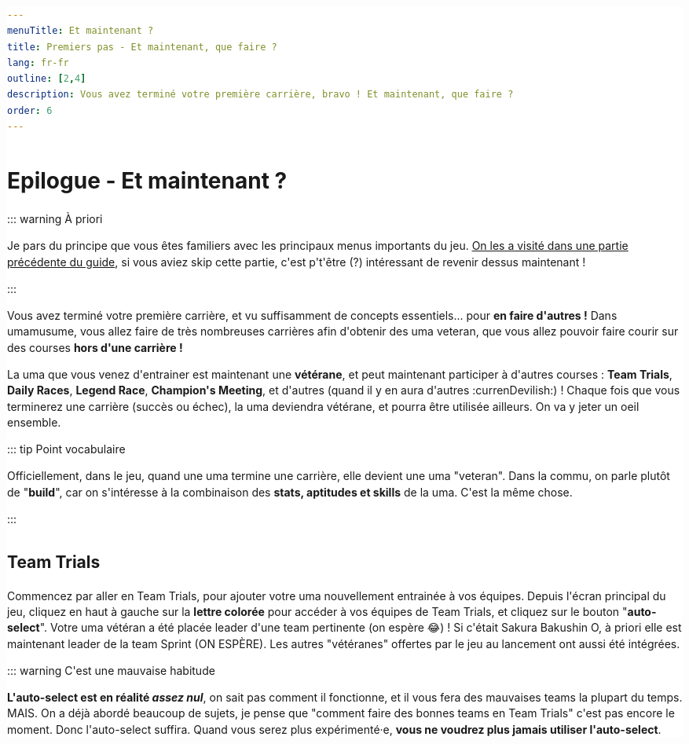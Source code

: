 ```yaml
---
menuTitle: Et maintenant ? 
title: Premiers pas - Et maintenant, que faire ? 
lang: fr-fr
outline: [2,4]
description: Vous avez terminé votre première carrière, bravo ! Et maintenant, que faire ?
order: 6
---
```


# Epilogue - Et maintenant ?

::: warning À priori

Je pars du principe que vous êtes familiers avec les principaux menus importants du jeu. [On les a visité dans une partie précédente du guide](early_days_-_menus), si vous aviez skip cette partie, c'est p't'être (?) intéressant de revenir dessus maintenant !

:::

Vous avez terminé votre première carrière, et vu suffisamment de concepts essentiels... pour **en faire d'autres !** Dans umamusume, vous allez faire de très nombreuses carrières afin d'obtenir des uma veteran, que vous allez pouvoir faire courir sur des courses **hors d'une carrière !**

La uma que vous venez d'entrainer est maintenant une **vétérane**, et peut maintenant participer à d'autres courses : **Team Trials**, **Daily Races**, **Legend Race**, **Champion's Meeting**, et d'autres (quand il y en aura d'autres :currenDevilish:) ! Chaque fois que vous terminerez une carrière (succès ou échec), la uma deviendra vétérane, et pourra être utilisée ailleurs. On va y jeter un oeil ensemble.

::: tip Point vocabulaire

Officiellement, dans le jeu, quand une uma termine une carrière, elle devient une uma "veteran". Dans la commu, on parle plutôt de "**build**", car on s'intéresse à la combinaison des **stats, aptitudes et skills** de la uma. C'est la même chose.

:::

## Team Trials

Commencez par aller en Team Trials, pour ajouter votre uma nouvellement entrainée à vos équipes. Depuis l'écran principal du jeu, cliquez en haut à gauche sur la **lettre colorée** pour accéder à vos équipes de Team Trials, et cliquez sur le bouton "**auto-select**". Votre uma vétéran a été placée leader d'une team pertinente (on espère 😂) ! Si c'était Sakura Bakushin O, à priori elle est maintenant leader de la team Sprint (ON ESPÈRE). Les autres "vétéranes" offertes par le jeu au lancement ont aussi été intégrées.

::: warning C'est une mauvaise habitude

**L'auto-select est en réalité _assez nul_**, on sait pas comment il fonctionne, et il vous fera des mauvaises teams la plupart du temps. MAIS. On a déjà abordé beaucoup de sujets, je pense que "comment faire des bonnes teams en Team Trials" c'est pas encore le moment. Donc l'auto-select suffira. Quand vous serez plus expérimenté·e, **vous ne voudrez plus jamais utiliser l'auto-select**.

